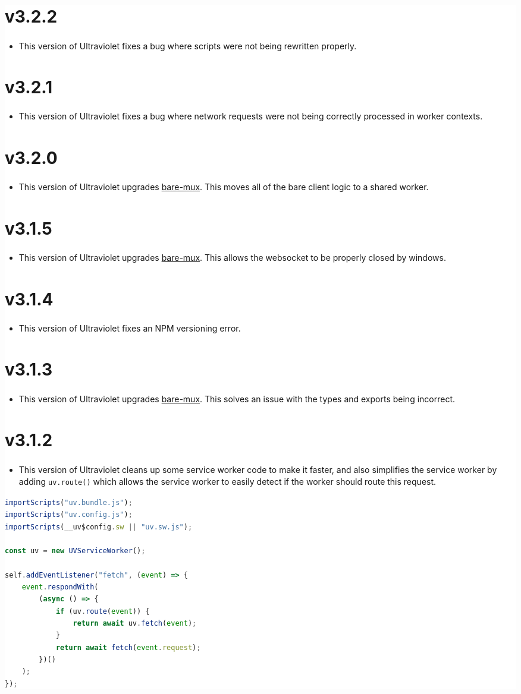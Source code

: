 # v3.2.2

- This version of Ultraviolet fixes a bug where scripts were not being rewritten properly.

# v3.2.1

- This version of Ultraviolet fixes a bug where network requests were not being correctly processed in worker contexts.

# v3.2.0

- This version of Ultraviolet upgrades [bare-mux](https://www.npmjs.com/package/@mercuryworkshop/bare-mux). This moves all of the bare client logic to a shared worker.

# v3.1.5

- This version of Ultraviolet upgrades [bare-mux](https://www.npmjs.com/package/@mercuryworkshop/bare-mux). This allows the websocket to be properly closed by windows.

# v3.1.4

- This version of Ultraviolet fixes an NPM versioning error.

# v3.1.3

- This version of Ultraviolet upgrades [bare-mux](https://www.npmjs.com/package/@mercuryworkshop/bare-mux). This solves an issue with the types and exports being incorrect.

# v3.1.2

- This version of Ultraviolet cleans up some service worker code to make it faster, and also simplifies the service worker by adding `uv.route()` which allows the service worker to easily detect if the worker should route this request.

```js
importScripts("uv.bundle.js");
importScripts("uv.config.js");
importScripts(__uv$config.sw || "uv.sw.js");

const uv = new UVServiceWorker();

self.addEventListener("fetch", (event) => {
	event.respondWith(
		(async () => {
			if (uv.route(event)) {
				return await uv.fetch(event);
			}
			return await fetch(event.request);
		})()
	);
});
```
